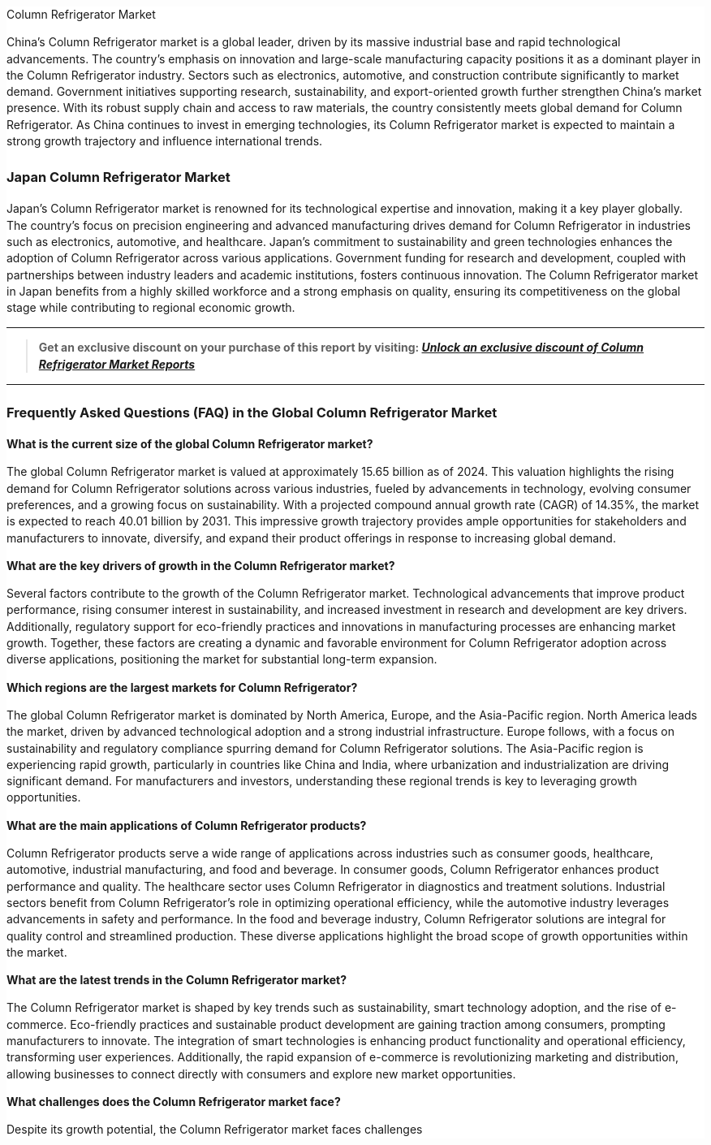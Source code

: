 Column Refrigerator Market</h3><p>China&rsquo;s Column Refrigerator market is a global leader, driven by its massive industrial base and rapid technological advancements. The country&rsquo;s emphasis on innovation and large-scale manufacturing capacity positions it as a dominant player in the Column Refrigerator industry. Sectors such as electronics, automotive, and construction contribute significantly to market demand. Government initiatives supporting research, sustainability, and export-oriented growth further strengthen China&rsquo;s market presence. With its robust supply chain and access to raw materials, the country consistently meets global demand for Column Refrigerator. As China continues to invest in emerging technologies, its Column Refrigerator market is expected to maintain a strong growth trajectory and influence international trends.</p><h3>Japan Column Refrigerator Market</h3><p>Japan&rsquo;s Column Refrigerator market is renowned for its technological expertise and innovation, making it a key player globally. The country&rsquo;s focus on precision engineering and advanced manufacturing drives demand for Column Refrigerator in industries such as electronics, automotive, and healthcare. Japan&rsquo;s commitment to sustainability and green technologies enhances the adoption of Column Refrigerator across various applications. Government funding for research and development, coupled with partnerships between industry leaders and academic institutions, fosters continuous innovation. The Column Refrigerator market in Japan benefits from a highly skilled workforce and a strong emphasis on quality, ensuring its competitiveness on the global stage while contributing to regional economic growth.</p><hr /><blockquote><p><strong>Get an exclusive discount on your purchase of this report by visiting: <em><a href="://marketresearchpulse.com/ask-for-discount/62804?utm_source=Github&amp;utm_medium=026">Unlock an exclusive discount of Column Refrigerator Market Reports</a></em>&nbsp;</strong></p></blockquote><hr /><h3>Frequently Asked Questions (FAQ) in the Global Column Refrigerator Market</h3><p><strong>What is the current size of the global Column Refrigerator market?</strong></p><p>The global Column Refrigerator market is valued at approximately 15.65 billion as of 2024. This valuation highlights the rising demand for Column Refrigerator solutions across various industries, fueled by advancements in technology, evolving consumer preferences, and a growing focus on sustainability. With a projected compound annual growth rate (CAGR) of 14.35%, the market is expected to reach 40.01 billion by 2031. This impressive growth trajectory provides ample opportunities for stakeholders and manufacturers to innovate, diversify, and expand their product offerings in response to increasing global demand.</p><p><strong>What are the key drivers of growth in the Column Refrigerator market?</strong></p><p>Several factors contribute to the growth of the Column Refrigerator market. Technological advancements that improve product performance, rising consumer interest in sustainability, and increased investment in research and development are key drivers. Additionally, regulatory support for eco-friendly practices and innovations in manufacturing processes are enhancing market growth. Together, these factors are creating a dynamic and favorable environment for Column Refrigerator adoption across diverse applications, positioning the market for substantial long-term expansion.</p><p><strong>Which regions are the largest markets for Column Refrigerator?</strong></p><p>The global Column Refrigerator market is dominated by North America, Europe, and the Asia-Pacific region. North America leads the market, driven by advanced technological adoption and a strong industrial infrastructure. Europe follows, with a focus on sustainability and regulatory compliance spurring demand for Column Refrigerator solutions. The Asia-Pacific region is experiencing rapid growth, particularly in countries like China and India, where urbanization and industrialization are driving significant demand. For manufacturers and investors, understanding these regional trends is key to leveraging growth opportunities.</p><p><strong>What are the main applications of Column Refrigerator products?</strong></p><p>Column Refrigerator products serve a wide range of applications across industries such as consumer goods, healthcare, automotive, industrial manufacturing, and food and beverage. In consumer goods, Column Refrigerator enhances product performance and quality. The healthcare sector uses Column Refrigerator in diagnostics and treatment solutions. Industrial sectors benefit from Column Refrigerator&rsquo;s role in optimizing operational efficiency, while the automotive industry leverages advancements in safety and performance. In the food and beverage industry, Column Refrigerator solutions are integral for quality control and streamlined production. These diverse applications highlight the broad scope of growth opportunities within the market.</p><p><strong>What are the latest trends in the Column Refrigerator market?</strong></p><p>The Column Refrigerator market is shaped by key trends such as sustainability, smart technology adoption, and the rise of e-commerce. Eco-friendly practices and sustainable product development are gaining traction among consumers, prompting manufacturers to innovate. The integration of smart technologies is enhancing product functionality and operational efficiency, transforming user experiences. Additionally, the rapid expansion of e-commerce is revolutionizing marketing and distribution, allowing businesses to connect directly with consumers and explore new market opportunities.</p><p><strong>What challenges does the Column Refrigerator market face?</strong></p><p>Despite its growth potential, the Column Refrigerator market faces challenges